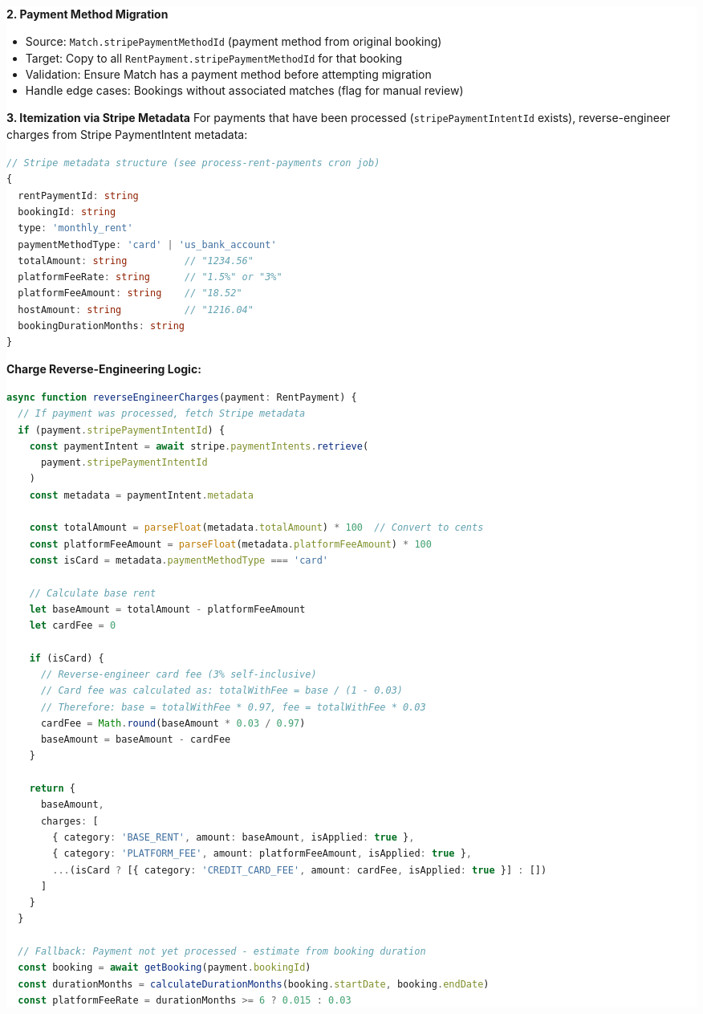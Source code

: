**2. Payment Method Migration**
- Source: `Match.stripePaymentMethodId` (payment method from original booking)
- Target: Copy to all `RentPayment.stripePaymentMethodId` for that booking
- Validation: Ensure Match has a payment method before attempting migration
- Handle edge cases: Bookings without associated matches (flag for manual review)

**3. Itemization via Stripe Metadata**
For payments that have been processed (`stripePaymentIntentId` exists), reverse-engineer charges from Stripe PaymentIntent metadata:

```typescript
// Stripe metadata structure (see process-rent-payments cron job)
{
  rentPaymentId: string
  bookingId: string
  type: 'monthly_rent'
  paymentMethodType: 'card' | 'us_bank_account'
  totalAmount: string          // "1234.56"
  platformFeeRate: string      // "1.5%" or "3%"
  platformFeeAmount: string    // "18.52"
  hostAmount: string           // "1216.04"
  bookingDurationMonths: string
}
```

**Charge Reverse-Engineering Logic:**
```typescript
async function reverseEngineerCharges(payment: RentPayment) {
  // If payment was processed, fetch Stripe metadata
  if (payment.stripePaymentIntentId) {
    const paymentIntent = await stripe.paymentIntents.retrieve(
      payment.stripePaymentIntentId
    )
    const metadata = paymentIntent.metadata

    const totalAmount = parseFloat(metadata.totalAmount) * 100  // Convert to cents
    const platformFeeAmount = parseFloat(metadata.platformFeeAmount) * 100
    const isCard = metadata.paymentMethodType === 'card'

    // Calculate base rent
    let baseAmount = totalAmount - platformFeeAmount
    let cardFee = 0

    if (isCard) {
      // Reverse-engineer card fee (3% self-inclusive)
      // Card fee was calculated as: totalWithFee = base / (1 - 0.03)
      // Therefore: base = totalWithFee * 0.97, fee = totalWithFee * 0.03
      cardFee = Math.round(baseAmount * 0.03 / 0.97)
      baseAmount = baseAmount - cardFee
    }

    return {
      baseAmount,
      charges: [
        { category: 'BASE_RENT', amount: baseAmount, isApplied: true },
        { category: 'PLATFORM_FEE', amount: platformFeeAmount, isApplied: true },
        ...(isCard ? [{ category: 'CREDIT_CARD_FEE', amount: cardFee, isApplied: true }] : [])
      ]
    }
  }

  // Fallback: Payment not yet processed - estimate from booking duration
  const booking = await getBooking(payment.bookingId)
  const durationMonths = calculateDurationMonths(booking.startDate, booking.endDate)
  const platformFeeRate = durationMonths >= 6 ? 0.015 : 0.03
```